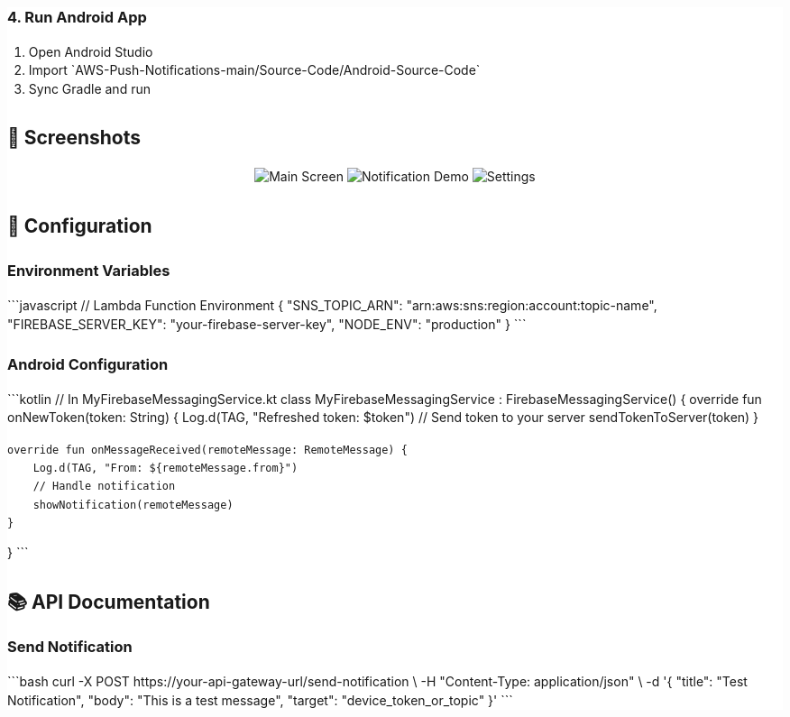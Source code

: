 ### 4. Run Android App
1. Open Android Studio
2. Import \`AWS-Push-Notifications-main/Source-Code/Android-Source-Code\`
3. Sync Gradle and run

## 📱 Screenshots

<p align="center">
  <img src="https://via.placeholder.com/250x450/1f1f1f/ffffff?text=Main+Screen" alt="Main Screen"/>
  <img src="https://via.placeholder.com/250x450/2196f3/ffffff?text=Notification+Demo" alt="Notification Demo"/>
  <img src="https://via.placeholder.com/250x450/4caf50/ffffff?text=Settings" alt="Settings"/>
</p>

## 🔧 Configuration

### Environment Variables

\`\`\`javascript
// Lambda Function Environment
{
  "SNS_TOPIC_ARN": "arn:aws:sns:region:account:topic-name",
  "FIREBASE_SERVER_KEY": "your-firebase-server-key",
  "NODE_ENV": "production"
}
\`\`\`

### Android Configuration

\`\`\`kotlin
// In MyFirebaseMessagingService.kt
class MyFirebaseMessagingService : FirebaseMessagingService() {
    override fun onNewToken(token: String) {
        Log.d(TAG, "Refreshed token: $token")
        // Send token to your server
        sendTokenToServer(token)
    }
    
    override fun onMessageReceived(remoteMessage: RemoteMessage) {
        Log.d(TAG, "From: ${remoteMessage.from}")
        // Handle notification
        showNotification(remoteMessage)
    }
}
\`\`\`

## 📚 API Documentation

### Send Notification
\`\`\`bash
curl -X POST https://your-api-gateway-url/send-notification \\
  -H "Content-Type: application/json" \\
  -d '{
    "title": "Test Notification",
    "body": "This is a test message",
    "target": "device_token_or_topic"
  }'
\`\`\`
